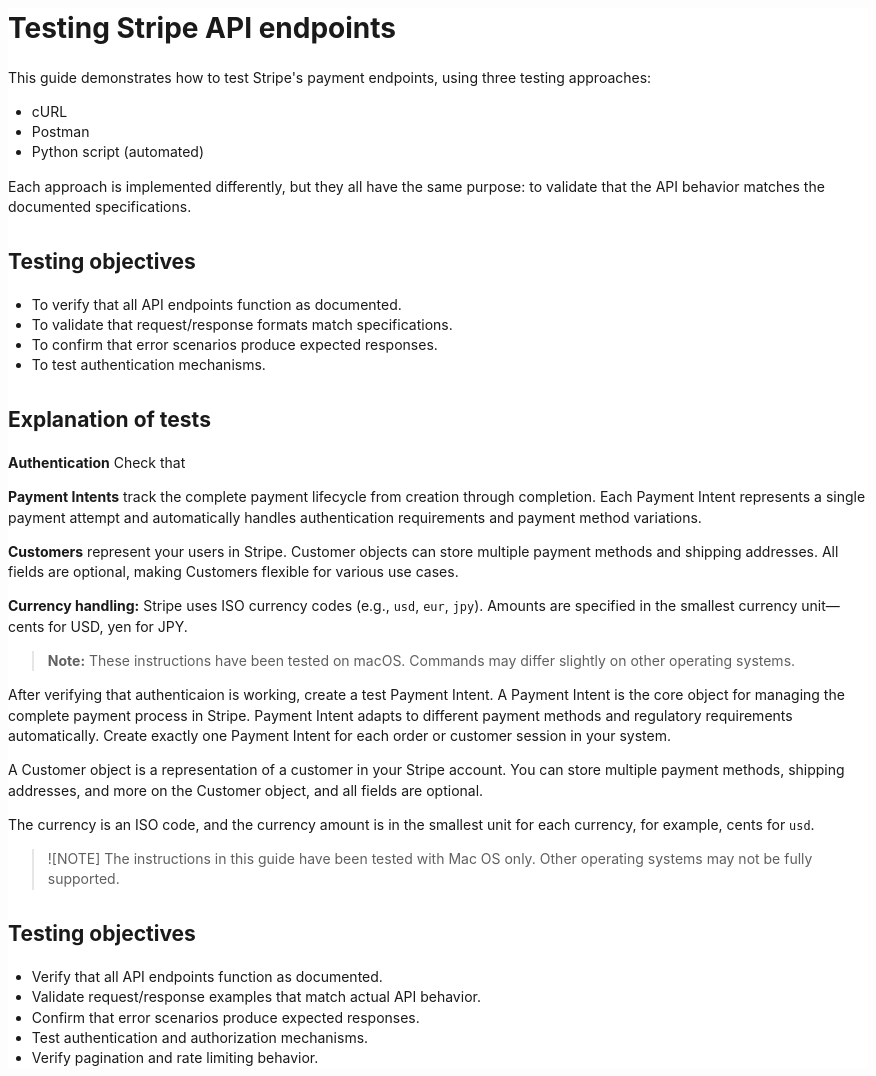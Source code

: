 # Testing Stripe API endpoints

This guide demonstrates how to test Stripe's payment endpoints, using three testing approaches:

- cURL
- Postman
- Python script (automated)

Each approach is implemented differently, but they all have the same purpose: to validate that the API behavior matches the documented specifications.

## Testing objectives

- To verify that all API endpoints function as documented.
- To validate that request/response formats match specifications.
- To confirm that error scenarios produce expected responses.
- To test authentication mechanisms.

## Explanation of tests

**Authentication** Check that 

**Payment Intents** track the complete payment lifecycle from creation through completion. Each Payment Intent represents a single payment attempt and automatically handles authentication requirements and payment method variations.

**Customers** represent your users in Stripe. Customer objects can store multiple payment methods and shipping addresses. All fields are optional, making Customers flexible for various use cases.

**Currency handling:** Stripe uses ISO currency codes (e.g., `usd`, `eur`, `jpy`). Amounts are specified in the smallest currency unit—cents for USD, yen for JPY.

> **Note:** These instructions have been tested on macOS. Commands may differ slightly on other operating systems.

After verifying that authenticaion is working, create a test Payment Intent. A Payment Intent is the core object for managing the complete payment process in Stripe. Payment Intent adapts to different payment methods and regulatory requirements automatically. Create exactly one Payment Intent for each order or customer session in your system.

A Customer object is a representation of a customer in your Stripe account. You can store multiple payment methods, shipping addresses, and more on the Customer object, and all fields are optional.

The currency is an ISO code, and the currency amount is in the smallest unit for each currency, for example, cents for `usd`.


>![NOTE]
>The instructions in this guide have been tested with Mac OS only.
>Other operating systems may not be fully supported.

## Testing objectives

- Verify that all API endpoints function as documented.
- Validate request/response examples that match actual API behavior.
- Confirm that error scenarios produce expected responses.
- Test authentication and authorization mechanisms.
- Verify pagination and rate limiting behavior.

